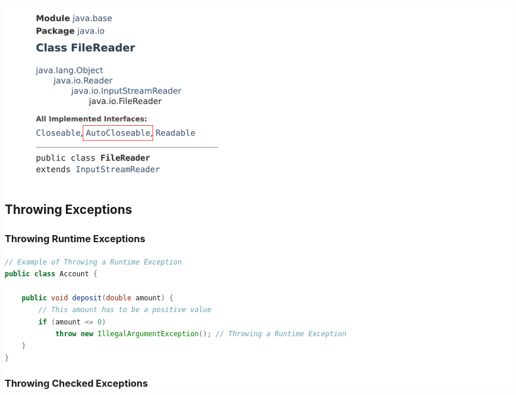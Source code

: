 <div align="left"><figure><img src="../../.gitbook/assets/java-ad-exception-7-autocloseable.png" alt="" width="322"><figcaption></figcaption></figure></div>



## Throwing Exceptions

### Throwing Runtime Exceptions

```java
// Example of Throwing a Runtime Exception
public class Account {

    public void deposit(double amount) {
        // This amount has to be a positive value
        if (amount <= 0)
            throw new IllegalArgumentException(); // Throwing a Runtime Exception
    }
}
```

### Throwing Checked Exceptions
